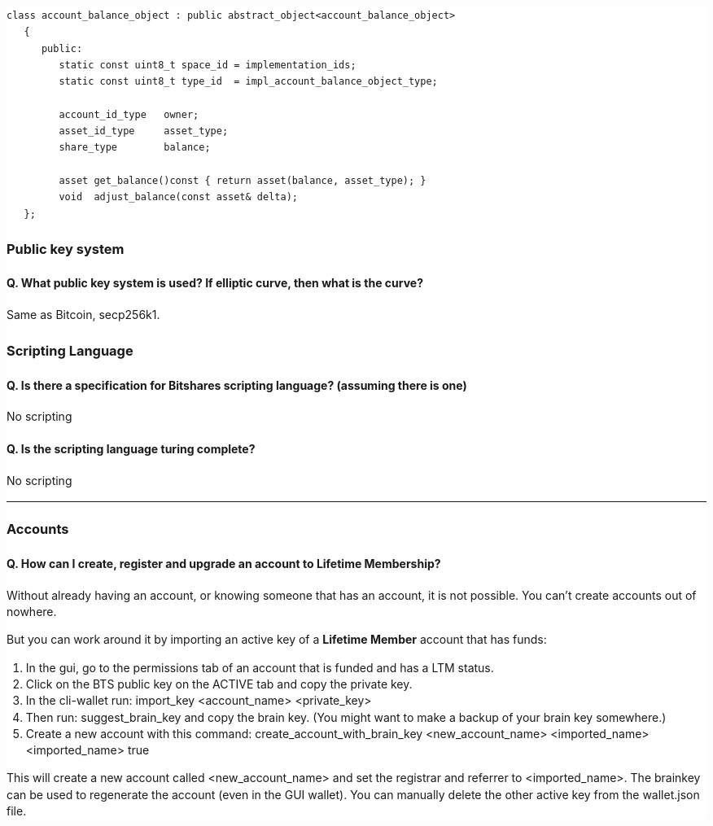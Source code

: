     class account_balance_object : public abstract_object<account_balance_object>
       {
          public:
             static const uint8_t space_id = implementation_ids;
             static const uint8_t type_id  = impl_account_balance_object_type;

             account_id_type   owner;
             asset_id_type     asset_type;
             share_type        balance;

             asset get_balance()const { return asset(balance, asset_type); }
             void  adjust_balance(const asset& delta);
       };

### Public key system

#### Q. What public key system is used? If elliptic curve, then what is the curve?

Same as Bitcoin, secp256k1.

### Scripting Language 

#### Q. Is there a specification for Bitshares scripting language? (assuming there is one)

No scripting

#### Q. Is the scripting language turing complete?

No scripting

***

### Accounts

#### Q. How can I create, register and upgrade an account to Lifetime Membership?

Without already having an account, or knowing someone that has an account, it is not possible. You can’t create accounts out of nowhere.

But you can work around it by importing an active key of a **Lifetime Member** account that has funds:

1. In the gui, go to the permissions tab of an account that is funded and has a LTM status.
1. Click on the BTS public key on the ACTIVE tab and copy the private key.
1. In the cli-wallet run: import_key <account_name> <private_key>
1. Then run: suggest_brain_key and copy the brain key. (You might want to make a backup of your brain key somewhere.)
1. Create a new account with this command: create_account_with_brain_key <brainkey> <new_account_name> <imported_name> <imported_name> true

This will create a new account called <new_account_name> and set the registrar and referrer to <imported_name>. The brainkey can be used to regenerate the account (even in the GUI wallet). You can manually delete the other active key from the wallet.json file.
